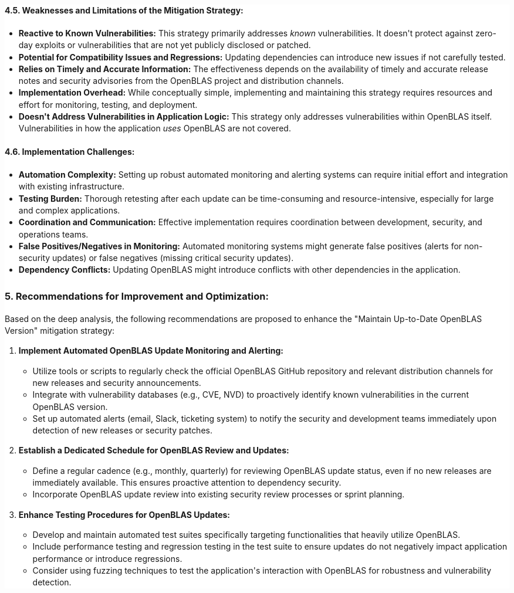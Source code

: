 #### 4.5. Weaknesses and Limitations of the Mitigation Strategy:

*   **Reactive to Known Vulnerabilities:**  This strategy primarily addresses *known* vulnerabilities. It doesn't protect against zero-day exploits or vulnerabilities that are not yet publicly disclosed or patched.
*   **Potential for Compatibility Issues and Regressions:**  Updating dependencies can introduce new issues if not carefully tested.
*   **Relies on Timely and Accurate Information:**  The effectiveness depends on the availability of timely and accurate release notes and security advisories from the OpenBLAS project and distribution channels.
*   **Implementation Overhead:**  While conceptually simple, implementing and maintaining this strategy requires resources and effort for monitoring, testing, and deployment.
*   **Doesn't Address Vulnerabilities in Application Logic:**  This strategy only addresses vulnerabilities within OpenBLAS itself. Vulnerabilities in how the application *uses* OpenBLAS are not covered.

#### 4.6. Implementation Challenges:

*   **Automation Complexity:**  Setting up robust automated monitoring and alerting systems can require initial effort and integration with existing infrastructure.
*   **Testing Burden:**  Thorough retesting after each update can be time-consuming and resource-intensive, especially for large and complex applications.
*   **Coordination and Communication:**  Effective implementation requires coordination between development, security, and operations teams.
*   **False Positives/Negatives in Monitoring:**  Automated monitoring systems might generate false positives (alerts for non-security updates) or false negatives (missing critical security updates).
*   **Dependency Conflicts:**  Updating OpenBLAS might introduce conflicts with other dependencies in the application.

### 5. Recommendations for Improvement and Optimization:

Based on the deep analysis, the following recommendations are proposed to enhance the "Maintain Up-to-Date OpenBLAS Version" mitigation strategy:

1.  **Implement Automated OpenBLAS Update Monitoring and Alerting:**
    *   Utilize tools or scripts to regularly check the official OpenBLAS GitHub repository and relevant distribution channels for new releases and security announcements.
    *   Integrate with vulnerability databases (e.g., CVE, NVD) to proactively identify known vulnerabilities in the current OpenBLAS version.
    *   Set up automated alerts (email, Slack, ticketing system) to notify the security and development teams immediately upon detection of new releases or security patches.

2.  **Establish a Dedicated Schedule for OpenBLAS Review and Updates:**
    *   Define a regular cadence (e.g., monthly, quarterly) for reviewing OpenBLAS update status, even if no new releases are immediately available. This ensures proactive attention to dependency security.
    *   Incorporate OpenBLAS update review into existing security review processes or sprint planning.

3.  **Enhance Testing Procedures for OpenBLAS Updates:**
    *   Develop and maintain automated test suites specifically targeting functionalities that heavily utilize OpenBLAS.
    *   Include performance testing and regression testing in the test suite to ensure updates do not negatively impact application performance or introduce regressions.
    *   Consider using fuzzing techniques to test the application's interaction with OpenBLAS for robustness and vulnerability detection.

